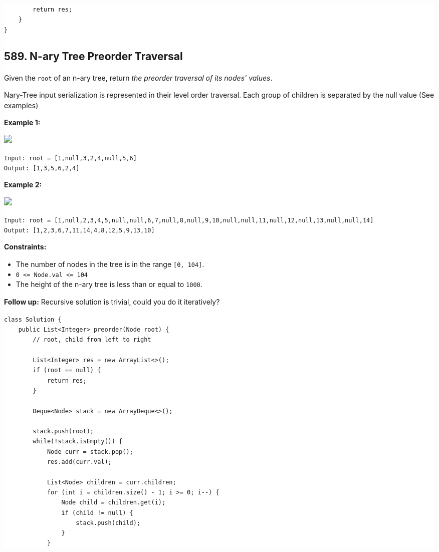 ```
        return res;
    }
}
```

## 589. N-ary Tree Preorder Traversal

Given the `root` of an n-ary tree, return _the preorder traversal of its nodes' values_.

Nary-Tree input serialization is represented in their level order traversal. Each group of children is separated by the null value (See examples)

&#x20;

**Example 1:**

![](https://assets.leetcode.com/uploads/2018/10/12/narytreeexample.png)

```
Input: root = [1,null,3,2,4,null,5,6]
Output: [1,3,5,6,2,4]
```

**Example 2:**

![](https://assets.leetcode.com/uploads/2019/11/08/sample\_4\_964.png)

```
Input: root = [1,null,2,3,4,5,null,null,6,7,null,8,null,9,10,null,null,11,null,12,null,13,null,null,14]
Output: [1,2,3,6,7,11,14,4,8,12,5,9,13,10]
```

&#x20;

**Constraints:**

* The number of nodes in the tree is in the range `[0, 104]`.
* `0 <= Node.val <= 104`
* The height of the n-ary tree is less than or equal to `1000`.

&#x20;

**Follow up:** Recursive solution is trivial, could you do it iteratively?

```
class Solution {
    public List<Integer> preorder(Node root) {
        // root, child from left to right
        
        List<Integer> res = new ArrayList<>();
        if (root == null) {
            return res;
        }
        
        Deque<Node> stack = new ArrayDeque<>();
        
        stack.push(root);
        while(!stack.isEmpty()) {
            Node curr = stack.pop();
            res.add(curr.val);
            
            List<Node> children = curr.children;
            for (int i = children.size() - 1; i >= 0; i--) {
                Node child = children.get(i);
                if (child != null) {
                    stack.push(child);
                }
            }
```